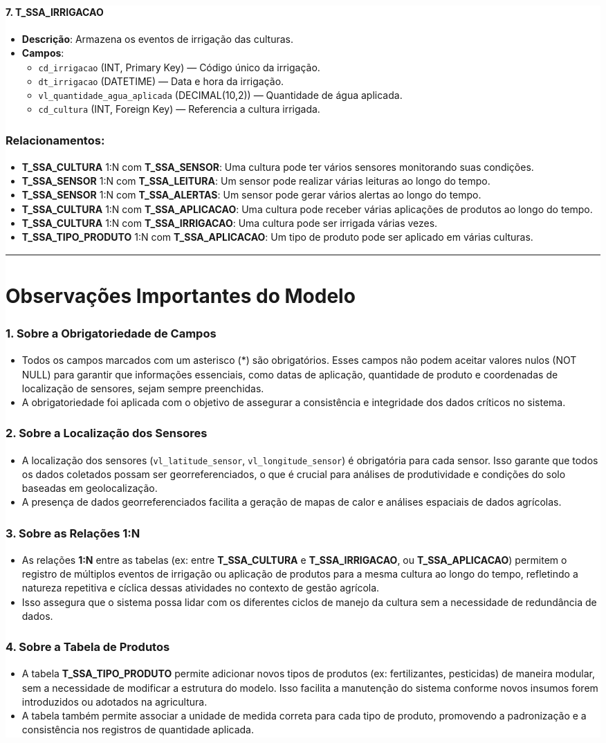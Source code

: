 #### 7. **T_SSA_IRRIGACAO**
   - **Descrição**: Armazena os eventos de irrigação das culturas.
   - **Campos**:
     - `cd_irrigacao` (INT, Primary Key) — Código único da irrigação.
     - `dt_irrigacao` (DATETIME) — Data e hora da irrigação.
     - `vl_quantidade_agua_aplicada` (DECIMAL(10,2)) — Quantidade de água aplicada.
     - `cd_cultura` (INT, Foreign Key) — Referencia a cultura irrigada.

### Relacionamentos:

- **T_SSA_CULTURA** 1:N com **T_SSA_SENSOR**: Uma cultura pode ter vários sensores monitorando suas condições.
- **T_SSA_SENSOR** 1:N com **T_SSA_LEITURA**: Um sensor pode realizar várias leituras ao longo do tempo.
- **T_SSA_SENSOR** 1:N com **T_SSA_ALERTAS**: Um sensor pode gerar vários alertas ao longo do tempo.
- **T_SSA_CULTURA** 1:N com **T_SSA_APLICACAO**: Uma cultura pode receber várias aplicações de produtos ao longo do tempo.
- **T_SSA_CULTURA** 1:N com **T_SSA_IRRIGACAO**: Uma cultura pode ser irrigada várias vezes.
- **T_SSA_TIPO_PRODUTO** 1:N com **T_SSA_APLICACAO**: Um tipo de produto pode ser aplicado em várias culturas.

---

# Observações Importantes do Modelo

### 1. **Sobre a Obrigatoriedade de Campos**
   - Todos os campos marcados com um asterisco (*) são obrigatórios. Esses campos não podem aceitar valores nulos (NOT NULL) para garantir que informações essenciais, como datas de aplicação, quantidade de produto e coordenadas de localização de sensores, sejam sempre preenchidas.
   - A obrigatoriedade foi aplicada com o objetivo de assegurar a consistência e integridade dos dados críticos no sistema.

### 2. **Sobre a Localização dos Sensores**
   - A localização dos sensores (`vl_latitude_sensor`, `vl_longitude_sensor`) é obrigatória para cada sensor. Isso garante que todos os dados coletados possam ser georreferenciados, o que é crucial para análises de produtividade e condições do solo baseadas em geolocalização.
   - A presença de dados georreferenciados facilita a geração de mapas de calor e análises espaciais de dados agrícolas.

### 3. **Sobre as Relações 1:N**
   - As relações **1:N** entre as tabelas (ex: entre **T_SSA_CULTURA** e **T_SSA_IRRIGACAO**, ou **T_SSA_APLICACAO**) permitem o registro de múltiplos eventos de irrigação ou aplicação de produtos para a mesma cultura ao longo do tempo, refletindo a natureza repetitiva e cíclica dessas atividades no contexto de gestão agrícola.
   - Isso assegura que o sistema possa lidar com os diferentes ciclos de manejo da cultura sem a necessidade de redundância de dados.

### 4. **Sobre a Tabela de Produtos**
   - A tabela **T_SSA_TIPO_PRODUTO** permite adicionar novos tipos de produtos (ex: fertilizantes, pesticidas) de maneira modular, sem a necessidade de modificar a estrutura do modelo. Isso facilita a manutenção do sistema conforme novos insumos forem introduzidos ou adotados na agricultura.
   - A tabela também permite associar a unidade de medida correta para cada tipo de produto, promovendo a padronização e a consistência nos registros de quantidade aplicada.
